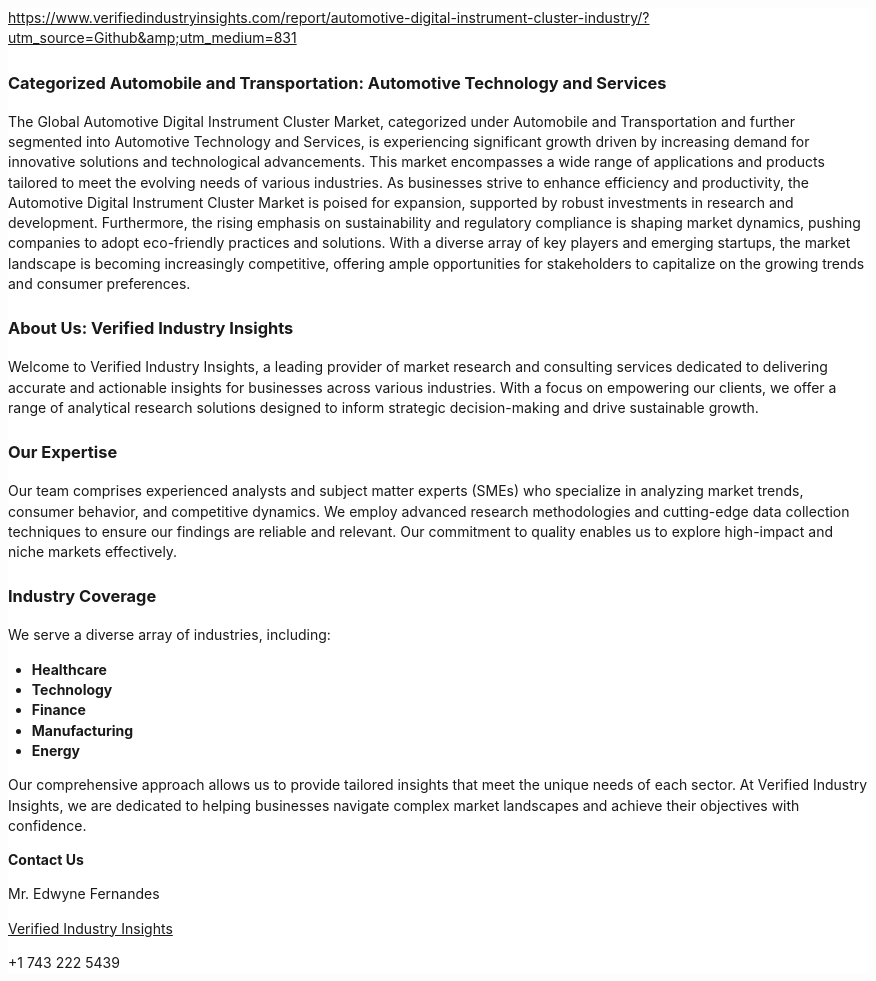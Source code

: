 </strong><a href="https://www.verifiedindustryinsights.com/report/automotive-digital-instrument-cluster-industry/?utm_source=Github&amp;utm_medium=831">https://www.verifiedindustryinsights.com/report/automotive-digital-instrument-cluster-industry/?utm_source=Github&amp;utm_medium=831</a>&nbsp;</p><h3>Categorized Automobile and Transportation: Automotive Technology and Services </h3><p>The Global Automotive Digital Instrument Cluster Market, categorized under Automobile and Transportation and further segmented into Automotive Technology and Services, is experiencing significant growth driven by increasing demand for innovative solutions and technological advancements. This market encompasses a wide range of applications and products tailored to meet the evolving needs of various industries. As businesses strive to enhance efficiency and productivity, the Automotive Digital Instrument Cluster Market is poised for expansion, supported by robust investments in research and development. Furthermore, the rising emphasis on sustainability and regulatory compliance is shaping market dynamics, pushing companies to adopt eco-friendly practices and solutions. With a diverse array of key players and emerging startups, the market landscape is becoming increasingly competitive, offering ample opportunities for stakeholders to capitalize on the growing trends and consumer preferences.</p><h3>About Us: Verified Industry Insights</h3><p>Welcome to Verified Industry Insights, a leading provider of market research and consulting services dedicated to delivering accurate and actionable insights for businesses across various industries. With a focus on empowering our clients, we offer a range of analytical research solutions designed to inform strategic decision-making and drive sustainable growth.</p><h3>Our Expertise</h3><p>Our team comprises experienced analysts and subject matter experts (SMEs) who specialize in analyzing market trends, consumer behavior, and competitive dynamics. We employ advanced research methodologies and cutting-edge data collection techniques to ensure our findings are reliable and relevant. Our commitment to quality enables us to explore high-impact and niche markets effectively.</p><h3>Industry Coverage</h3><p>We serve a diverse array of industries, including:</p><ul><li><strong>Healthcare</strong></li><li><strong>Technology</strong></li><li><strong>Finance</strong></li><li><strong>Manufacturing</strong></li><li><strong>Energy</strong></li></ul><p>Our comprehensive approach allows us to provide tailored insights that meet the unique needs of each sector. At Verified Industry Insights, we are dedicated to helping businesses navigate complex market landscapes and achieve their objectives with confidence.</p><p><strong>Contact Us</strong></p><p>Mr. Edwyne Fernandes</p><p><a href="https://www.verifiedindustryinsights.com/">Verified Industry Insights</a></p><p>+1 743 222 5439</p>
